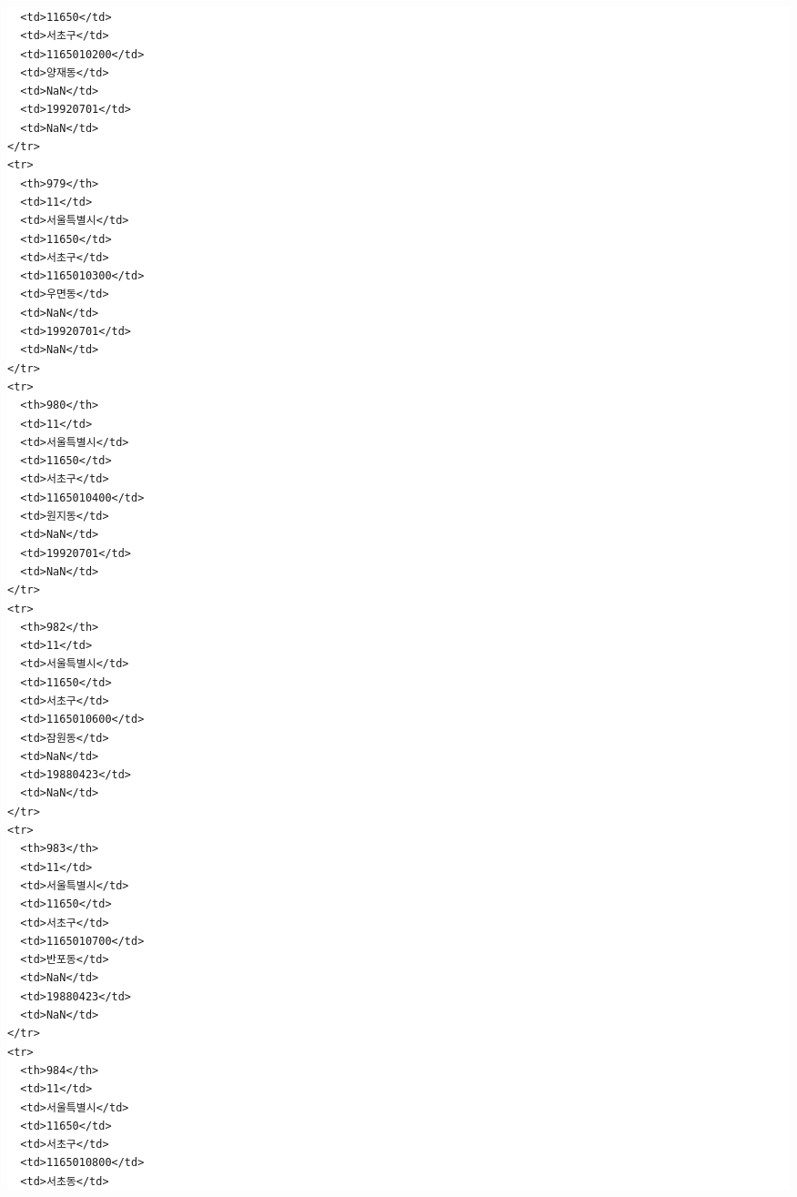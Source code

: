       <td>11650</td>
      <td>서초구</td>
      <td>1165010200</td>
      <td>양재동</td>
      <td>NaN</td>
      <td>19920701</td>
      <td>NaN</td>
    </tr>
    <tr>
      <th>979</th>
      <td>11</td>
      <td>서울특별시</td>
      <td>11650</td>
      <td>서초구</td>
      <td>1165010300</td>
      <td>우면동</td>
      <td>NaN</td>
      <td>19920701</td>
      <td>NaN</td>
    </tr>
    <tr>
      <th>980</th>
      <td>11</td>
      <td>서울특별시</td>
      <td>11650</td>
      <td>서초구</td>
      <td>1165010400</td>
      <td>원지동</td>
      <td>NaN</td>
      <td>19920701</td>
      <td>NaN</td>
    </tr>
    <tr>
      <th>982</th>
      <td>11</td>
      <td>서울특별시</td>
      <td>11650</td>
      <td>서초구</td>
      <td>1165010600</td>
      <td>잠원동</td>
      <td>NaN</td>
      <td>19880423</td>
      <td>NaN</td>
    </tr>
    <tr>
      <th>983</th>
      <td>11</td>
      <td>서울특별시</td>
      <td>11650</td>
      <td>서초구</td>
      <td>1165010700</td>
      <td>반포동</td>
      <td>NaN</td>
      <td>19880423</td>
      <td>NaN</td>
    </tr>
    <tr>
      <th>984</th>
      <td>11</td>
      <td>서울특별시</td>
      <td>11650</td>
      <td>서초구</td>
      <td>1165010800</td>
      <td>서초동</td>